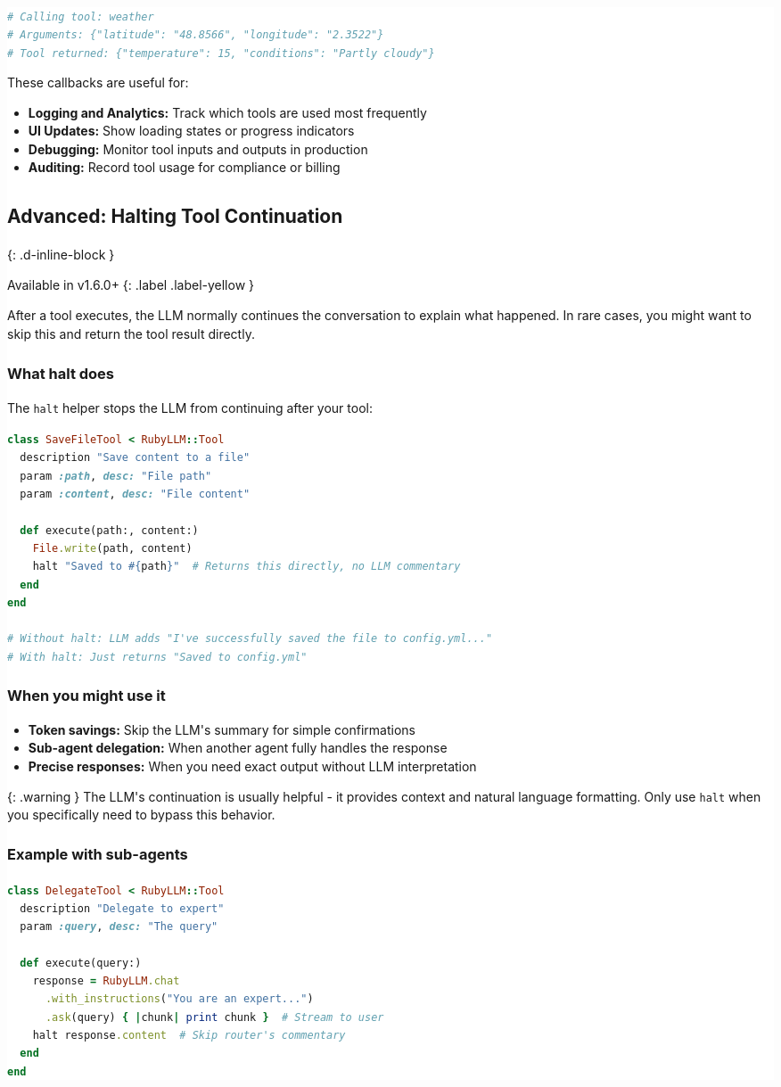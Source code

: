 ```ruby
# Calling tool: weather
# Arguments: {"latitude": "48.8566", "longitude": "2.3522"}
# Tool returned: {"temperature": 15, "conditions": "Partly cloudy"}
```

These callbacks are useful for:
- **Logging and Analytics:** Track which tools are used most frequently
- **UI Updates:** Show loading states or progress indicators
- **Debugging:** Monitor tool inputs and outputs in production
- **Auditing:** Record tool usage for compliance or billing

## Advanced: Halting Tool Continuation
{: .d-inline-block }

Available in v1.6.0+
{: .label .label-yellow }

After a tool executes, the LLM normally continues the conversation to explain what happened. In rare cases, you might want to skip this and return the tool result directly.

### What halt does

The `halt` helper stops the LLM from continuing after your tool:

```ruby
class SaveFileTool < RubyLLM::Tool
  description "Save content to a file"
  param :path, desc: "File path"
  param :content, desc: "File content"

  def execute(path:, content:)
    File.write(path, content)
    halt "Saved to #{path}"  # Returns this directly, no LLM commentary
  end
end

# Without halt: LLM adds "I've successfully saved the file to config.yml..."
# With halt: Just returns "Saved to config.yml"
```

### When you might use it

- **Token savings:** Skip the LLM's summary for simple confirmations
- **Sub-agent delegation:** When another agent fully handles the response
- **Precise responses:** When you need exact output without LLM interpretation

{: .warning }
The LLM's continuation is usually helpful - it provides context and natural language formatting. Only use `halt` when you specifically need to bypass this behavior.

### Example with sub-agents

```ruby
class DelegateTool < RubyLLM::Tool
  description "Delegate to expert"
  param :query, desc: "The query"

  def execute(query:)
    response = RubyLLM.chat
      .with_instructions("You are an expert...")
      .ask(query) { |chunk| print chunk }  # Stream to user
    halt response.content  # Skip router's commentary
  end
end
```
